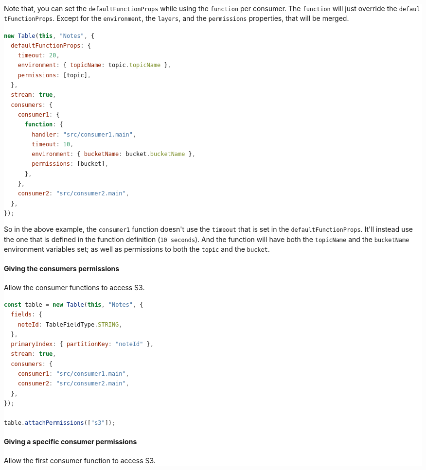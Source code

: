 Note that, you can set the `defaultFunctionProps` while using the `function` per consumer. The `function` will just override the `defaultFunctionProps`. Except for the `environment`, the `layers`, and the `permissions` properties, that will be merged.

```js
new Table(this, "Notes", {
  defaultFunctionProps: {
    timeout: 20,
    environment: { topicName: topic.topicName },
    permissions: [topic],
  },
  stream: true,
  consumers: {
    consumer1: {
      function: {
        handler: "src/consumer1.main",
        timeout: 10,
        environment: { bucketName: bucket.bucketName },
        permissions: [bucket],
      },
    },
    consumer2: "src/consumer2.main",
  },
});
```

So in the above example, the `consumer1` function doesn't use the `timeout` that is set in the `defaultFunctionProps`. It'll instead use the one that is defined in the function definition (`10 seconds`). And the function will have both the `topicName` and the `bucketName` environment variables set; as well as permissions to both the `topic` and the `bucket`.

#### Giving the consumers permissions

Allow the consumer functions to access S3.

```js {13}
const table = new Table(this, "Notes", {
  fields: {
    noteId: TableFieldType.STRING,
  },
  primaryIndex: { partitionKey: "noteId" },
  stream: true,
  consumers: {
    consumer1: "src/consumer1.main",
    consumer2: "src/consumer2.main",
  },
});

table.attachPermissions(["s3"]);
```

#### Giving a specific consumer permissions

Allow the first consumer function to access S3.
